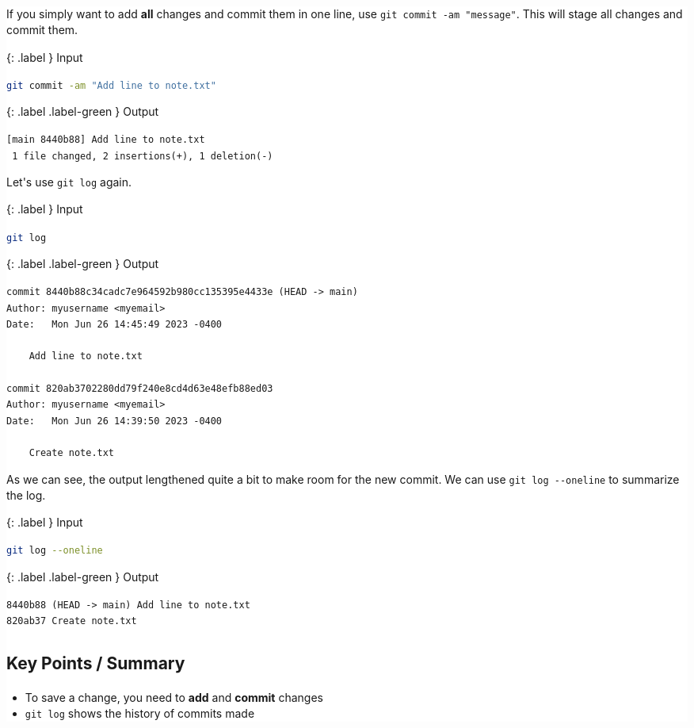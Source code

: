 If you simply want to add **all** changes and commit them in one line, use `git commit -am "message"`. This will stage all changes and commit them.

<div class="code-example" markdown="1">

{: .label }
Input
```bash
git commit -am "Add line to note.txt"
```

{: .label .label-green }
Output
```
[main 8440b88] Add line to note.txt
 1 file changed, 2 insertions(+), 1 deletion(-)
```
</div>

Let's use `git log` again.

<div class="code-example" markdown="1">

{: .label }
Input
```bash
git log
```

{: .label .label-green }
Output
```
commit 8440b88c34cadc7e964592b980cc135395e4433e (HEAD -> main)
Author: myusername <myemail>
Date:   Mon Jun 26 14:45:49 2023 -0400

    Add line to note.txt

commit 820ab3702280dd79f240e8cd4d63e48efb88ed03
Author: myusername <myemail>
Date:   Mon Jun 26 14:39:50 2023 -0400

    Create note.txt
```
</div>

As we can see, the output lengthened quite a bit to make room for the new commit. We can use `git log --oneline` to summarize the log.

<div class="code-example" markdown="1">

{: .label }
Input
```bash
git log --oneline
```

{: .label .label-green }
Output
```
8440b88 (HEAD -> main) Add line to note.txt
820ab37 Create note.txt
```
</div>

## Key Points / Summary

- To save a change, you need to **add** and **commit** changes
- `git log` shows the history of commits made
